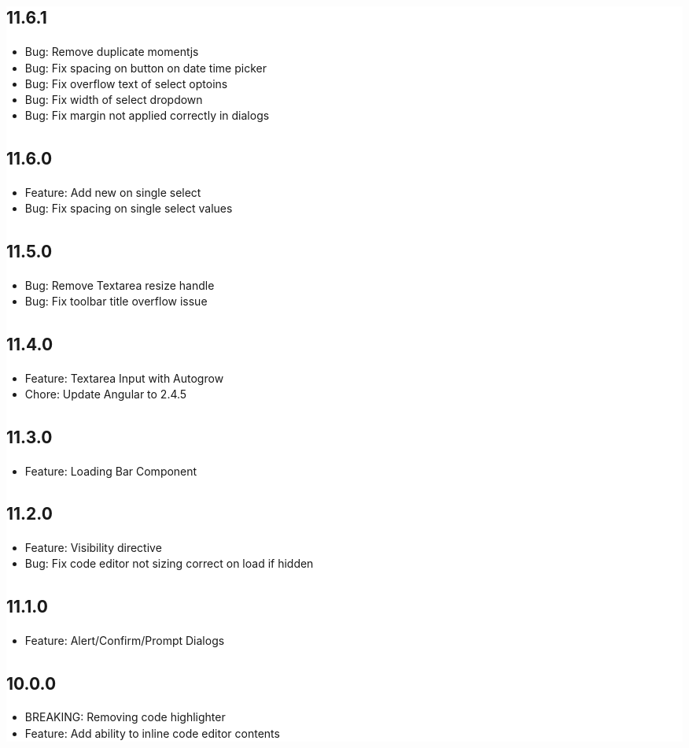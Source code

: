 ## 11.6.1
* Bug: Remove duplicate momentjs
* Bug: Fix spacing on button on date time picker
* Bug: Fix overflow text of select optoins
* Bug: Fix width of select dropdown
* Bug: Fix margin not applied correctly in dialogs

## 11.6.0
* Feature: Add new on single select
* Bug: Fix spacing on single select values

## 11.5.0
* Bug: Remove Textarea resize handle
* Bug: Fix toolbar title overflow issue

## 11.4.0
* Feature: Textarea Input with Autogrow
* Chore: Update Angular to 2.4.5

## 11.3.0
* Feature: Loading Bar Component

## 11.2.0
* Feature: Visibility directive
* Bug: Fix code editor not sizing correct on load if hidden

## 11.1.0
* Feature: Alert/Confirm/Prompt Dialogs

## 10.0.0
* BREAKING: Removing code highlighter
* Feature: Add ability to inline code editor contents
